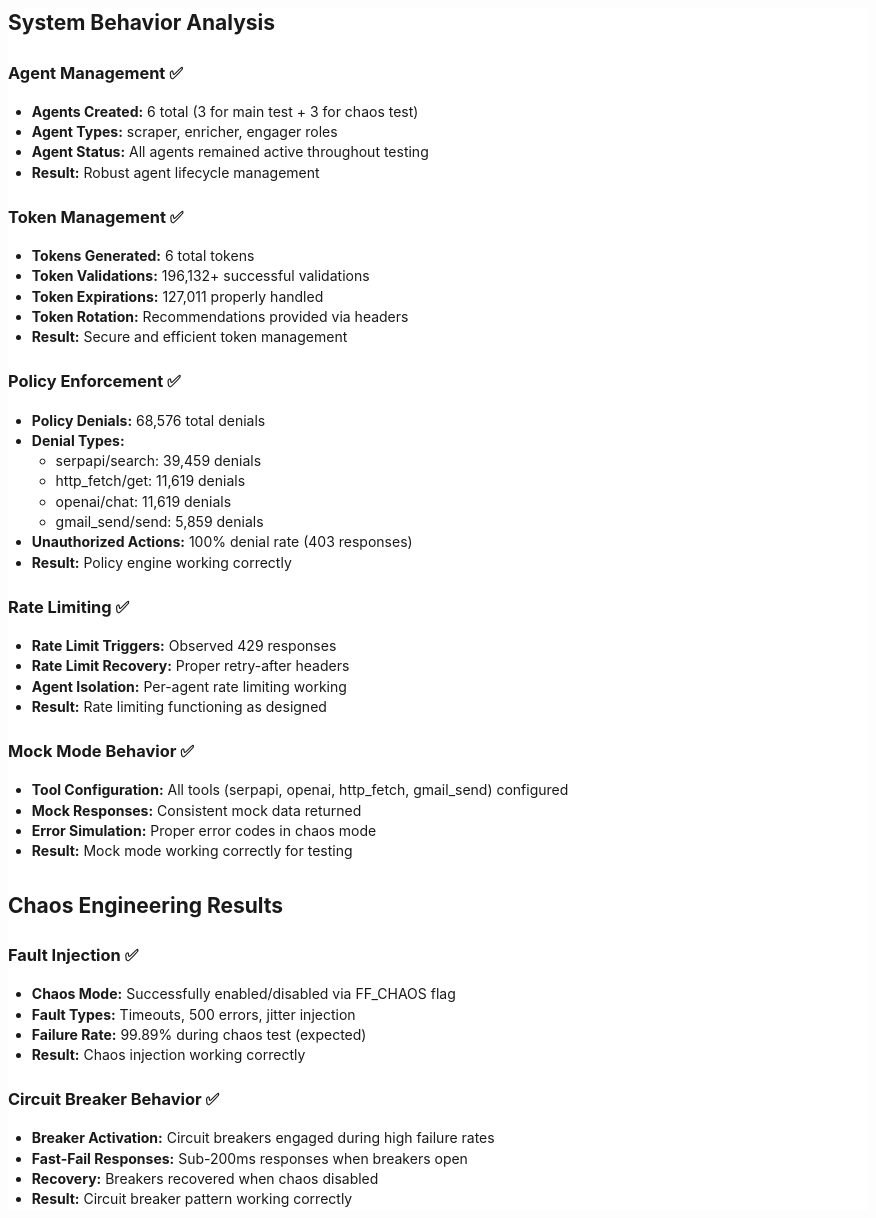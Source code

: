 ## System Behavior Analysis

### Agent Management ✅
- **Agents Created:** 6 total (3 for main test + 3 for chaos test)
- **Agent Types:** scraper, enricher, engager roles
- **Agent Status:** All agents remained active throughout testing
- **Result:** Robust agent lifecycle management

### Token Management ✅
- **Tokens Generated:** 6 total tokens
- **Token Validations:** 196,132+ successful validations
- **Token Expirations:** 127,011 properly handled
- **Token Rotation:** Recommendations provided via headers
- **Result:** Secure and efficient token management

### Policy Enforcement ✅
- **Policy Denials:** 68,576 total denials
- **Denial Types:** 
  - serpapi/search: 39,459 denials
  - http_fetch/get: 11,619 denials  
  - openai/chat: 11,619 denials
  - gmail_send/send: 5,859 denials
- **Unauthorized Actions:** 100% denial rate (403 responses)
- **Result:** Policy engine working correctly

### Rate Limiting ✅
- **Rate Limit Triggers:** Observed 429 responses
- **Rate Limit Recovery:** Proper retry-after headers
- **Agent Isolation:** Per-agent rate limiting working
- **Result:** Rate limiting functioning as designed

### Mock Mode Behavior ✅
- **Tool Configuration:** All tools (serpapi, openai, http_fetch, gmail_send) configured
- **Mock Responses:** Consistent mock data returned
- **Error Simulation:** Proper error codes in chaos mode
- **Result:** Mock mode working correctly for testing

## Chaos Engineering Results

### Fault Injection ✅
- **Chaos Mode:** Successfully enabled/disabled via FF_CHAOS flag
- **Fault Types:** Timeouts, 500 errors, jitter injection
- **Failure Rate:** 99.89% during chaos test (expected)
- **Result:** Chaos injection working correctly

### Circuit Breaker Behavior ✅
- **Breaker Activation:** Circuit breakers engaged during high failure rates
- **Fast-Fail Responses:** Sub-200ms responses when breakers open
- **Recovery:** Breakers recovered when chaos disabled
- **Result:** Circuit breaker pattern working correctly
